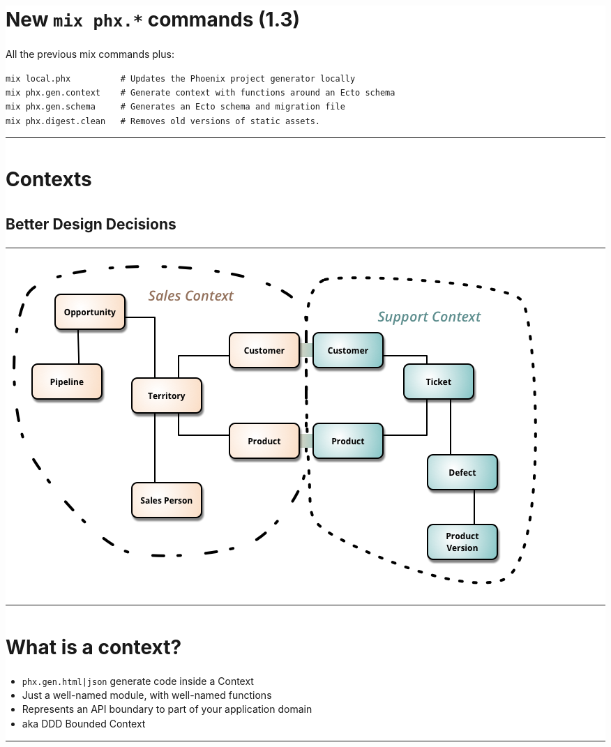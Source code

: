 # New `mix phx.*` commands (1.3)

All the previous mix commands plus:

```
mix local.phx          # Updates the Phoenix project generator locally
mix phx.gen.context    # Generate context with functions around an Ecto schema
mix phx.gen.schema     # Generates an Ecto schema and migration file
mix phx.digest.clean   # Removes old versions of static assets.
```

---
# Contexts

## Better Design Decisions

---
![fit](ddd-bounded-context.png)

---
# What is a context?

- `phx.gen.html|json` generate code inside a Context
- Just a well-named module, with well-named functions
- Represents an API boundary to part of your application domain
- aka DDD Bounded Context

---